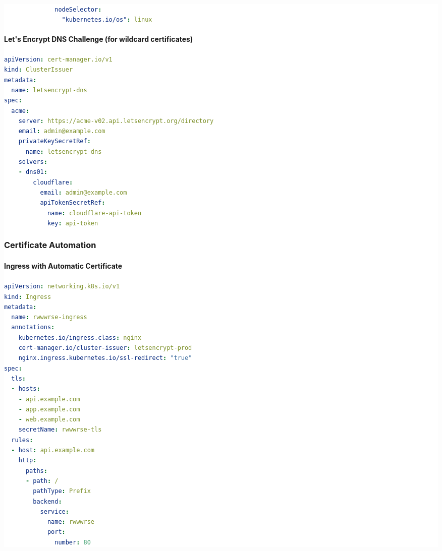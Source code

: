 ```yaml
              nodeSelector:
                "kubernetes.io/os": linux
```

#### Let's Encrypt DNS Challenge (for wildcard certificates)

```yaml
apiVersion: cert-manager.io/v1
kind: ClusterIssuer
metadata:
  name: letsencrypt-dns
spec:
  acme:
    server: https://acme-v02.api.letsencrypt.org/directory
    email: admin@example.com
    privateKeySecretRef:
      name: letsencrypt-dns
    solvers:
    - dns01:
        cloudflare:
          email: admin@example.com
          apiTokenSecretRef:
            name: cloudflare-api-token
            key: api-token
```

### Certificate Automation

#### Ingress with Automatic Certificate

```yaml
apiVersion: networking.k8s.io/v1
kind: Ingress
metadata:
  name: rwwwrse-ingress
  annotations:
    kubernetes.io/ingress.class: nginx
    cert-manager.io/cluster-issuer: letsencrypt-prod
    nginx.ingress.kubernetes.io/ssl-redirect: "true"
spec:
  tls:
  - hosts:
    - api.example.com
    - app.example.com
    - web.example.com
    secretName: rwwwrse-tls
  rules:
  - host: api.example.com
    http:
      paths:
      - path: /
        pathType: Prefix
        backend:
          service:
            name: rwwwrse
            port:
              number: 80
```
